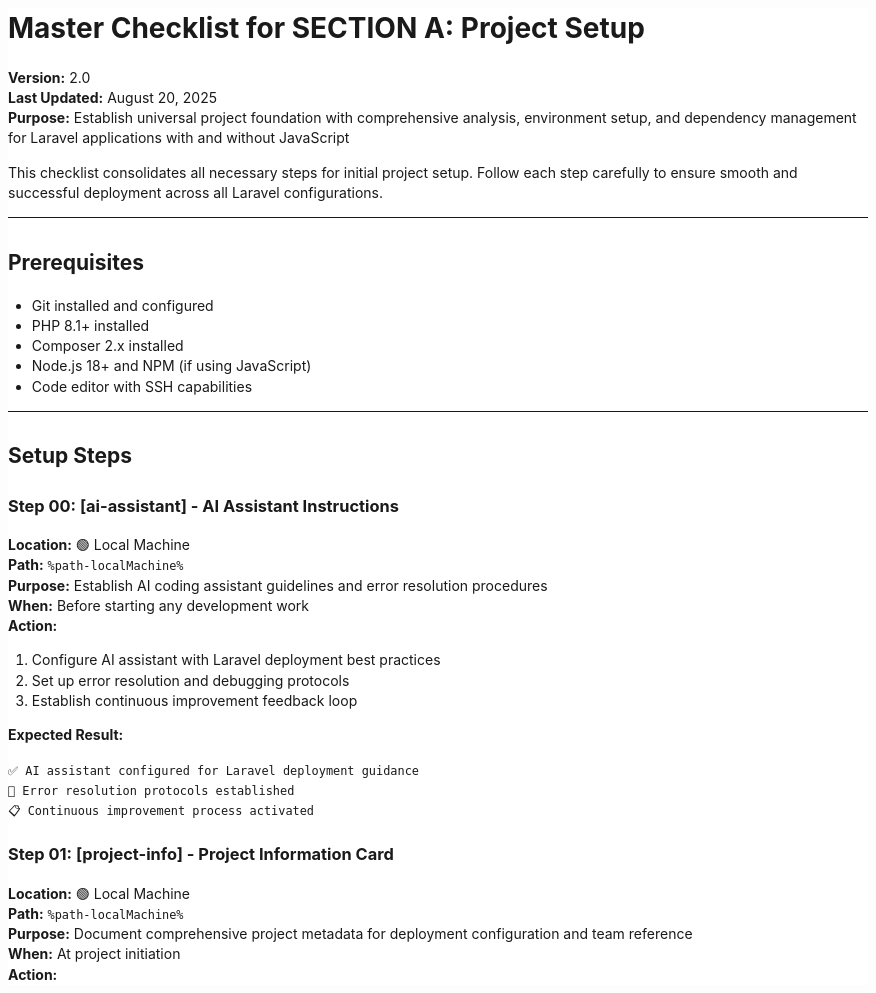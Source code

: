 # Master Checklist for **SECTION A: Project Setup**

**Version:** 2.0  
**Last Updated:** August 20, 2025  
**Purpose:** Establish universal project foundation with comprehensive analysis, environment setup, and dependency management for Laravel applications with and without JavaScript

This checklist consolidates all necessary steps for initial project setup. Follow each step carefully to ensure smooth and successful deployment across all Laravel configurations.

---

## **Prerequisites**

-   Git installed and configured
-   PHP 8.1+ installed
-   Composer 2.x installed
-   Node.js 18+ and NPM (if using JavaScript)
-   Code editor with SSH capabilities

---

## **Setup Steps**

### Step 00: [ai-assistant] - AI Assistant Instructions

**Location:** 🟢 Local Machine  
**Path:** `%path-localMachine%`  
**Purpose:** Establish AI coding assistant guidelines and error resolution procedures  
**When:** Before starting any development work  
**Action:**

1. Configure AI assistant with Laravel deployment best practices
2. Set up error resolution and debugging protocols
3. Establish continuous improvement feedback loop

**Expected Result:**

```
✅ AI assistant configured for Laravel deployment guidance
🔧 Error resolution protocols established
📋 Continuous improvement process activated
```

### Step 01: [project-info] - Project Information Card

**Location:** 🟢 Local Machine  
**Path:** `%path-localMachine%`  
**Purpose:** Document comprehensive project metadata for deployment configuration and team reference  
**When:** At project initiation  
**Action:**
